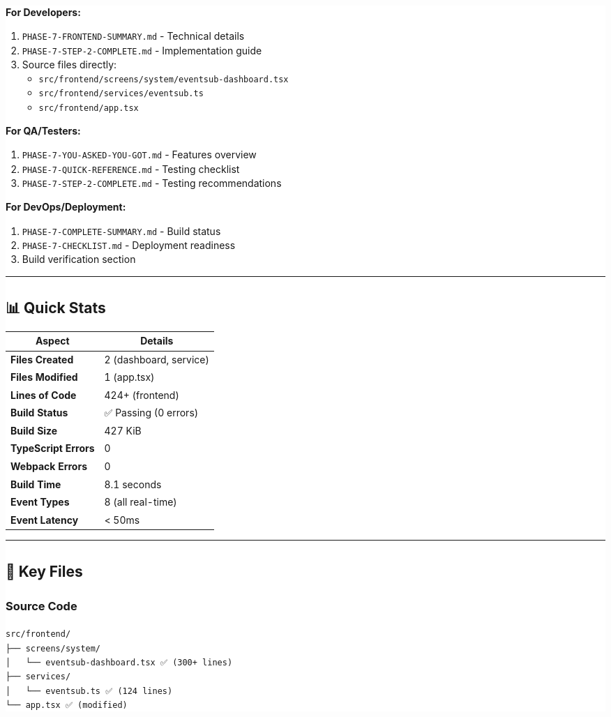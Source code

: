 **For Developers:**
1. `PHASE-7-FRONTEND-SUMMARY.md` - Technical details
2. `PHASE-7-STEP-2-COMPLETE.md` - Implementation guide
3. Source files directly:
   - `src/frontend/screens/system/eventsub-dashboard.tsx`
   - `src/frontend/services/eventsub.ts`
   - `src/frontend/app.tsx`

**For QA/Testers:**
1. `PHASE-7-YOU-ASKED-YOU-GOT.md` - Features overview
2. `PHASE-7-QUICK-REFERENCE.md` - Testing checklist
3. `PHASE-7-STEP-2-COMPLETE.md` - Testing recommendations

**For DevOps/Deployment:**
1. `PHASE-7-COMPLETE-SUMMARY.md` - Build status
2. `PHASE-7-CHECKLIST.md` - Deployment readiness
3. Build verification section

---

## 📊 Quick Stats

| Aspect | Details |
|--------|---------|
| **Files Created** | 2 (dashboard, service) |
| **Files Modified** | 1 (app.tsx) |
| **Lines of Code** | 424+ (frontend) |
| **Build Status** | ✅ Passing (0 errors) |
| **Build Size** | 427 KiB |
| **TypeScript Errors** | 0 |
| **Webpack Errors** | 0 |
| **Build Time** | 8.1 seconds |
| **Event Types** | 8 (all real-time) |
| **Event Latency** | < 50ms |

---

## 🎯 Key Files

### Source Code
```
src/frontend/
├── screens/system/
│   └── eventsub-dashboard.tsx ✅ (300+ lines)
├── services/
│   └── eventsub.ts ✅ (124 lines)
└── app.tsx ✅ (modified)
```

